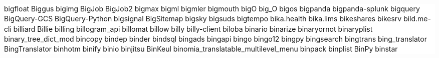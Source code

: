 bigfloat
Biggus
bigimg
BigJob
BigJob2
bigmax
bigml
bigmler
bigmouth
bigO
big_O
bigos
bigpanda
bigpanda-splunk
bigquery
BigQuery-GCS
BigQuery-Python
bigsignal
BigSitemap
bigsky
bigsuds
bigtempo
bika.health
bika.lims
bikeshares
bikesrv
bild.me-cli
billiard
Billie
billing
billogram_api
billomat
billow
billy
billy-client
biloba
binario
binarize
binaryornot
binaryplist
binary_tree_dict_mod
bincopy
bindep
binder
bindsql
bingads
bingapi
bingo
bingo12
bingpy
bingsearch
bingtrans
bing_translator
BingTranslator
binhotm
binify
binio
binjitsu
BinKeul
binomia_translatable_multilevel_menu
binpack
binplist
BinPy
binstar